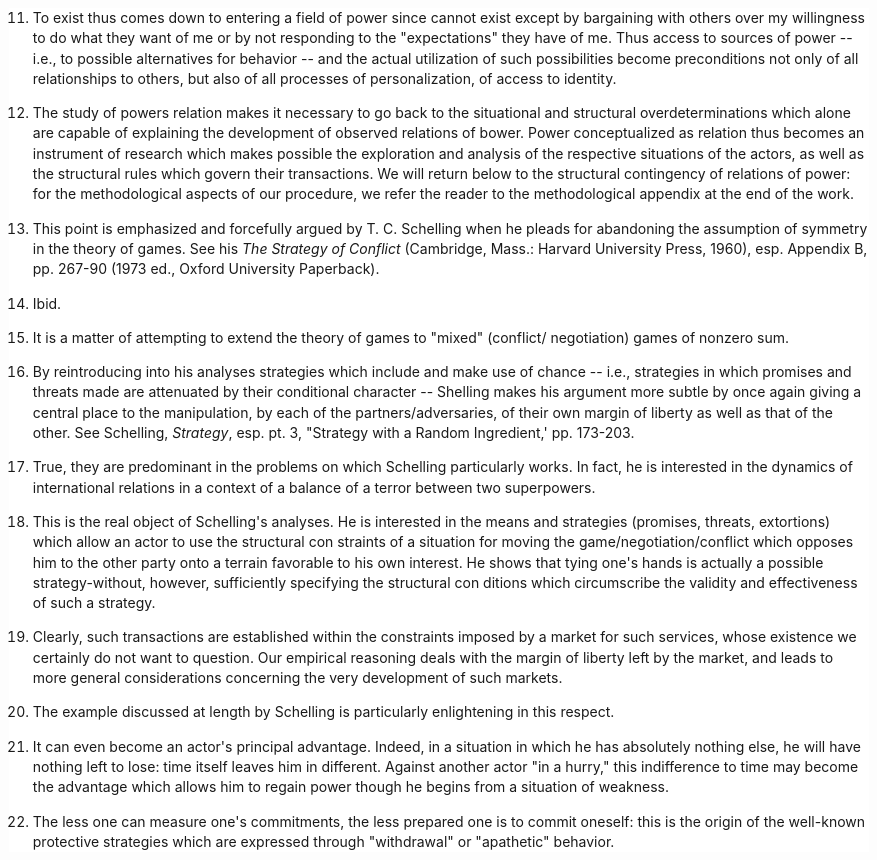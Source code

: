 11. To exist thus comes down to entering a field of power since cannot exist except by bargaining with others over my willingness to do what they want of me or by not responding to the "expectations" they have of me. Thus access to sources of power -- i.e., to possible alternatives for behavior -- and the actual utilization of such possibilities become preconditions not only of all relationships to others, but also of all processes of personalization, of access to identity.

12. The study of powers relation makes it necessary to go back to the situational and
structural overdeterminations which alone are capable of explaining the development of
observed relations of bower. Power conceptualized as relation thus becomes an instrument
of research which makes possible the exploration and analysis of the respective situations of
the actors, as well as the structural rules which govern their transactions. We will return
below to the structural contingency of relations of power: for the methodological aspects of
our procedure, we refer the reader to the methodological appendix at the end of the work.

13. This point is emphasized and forcefully argued by T. C. Schelling when he pleads for
abandoning the assumption of symmetry in the theory of games. See his *The Strategy of
Conflict* (Cambridge, Mass.: Harvard University Press, 1960), esp. Appendix B, pp. 267-90
(1973 ed., Oxford University Paperback).

14. Ibid.

15. It is a matter of attempting to extend the theory of games to "mixed" (conflict/
negotiation) games of nonzero sum.

16. By reintroducing into his analyses strategies which include and make use of chance -- i.e., strategies in which promises and threats made are attenuated by their conditional character -- Shelling makes his argument more subtle by once again giving a central place to the manipulation, by each of the partners/adversaries, of their own margin of liberty as well as that of the other. See Schelling, *Strategy*, esp. pt. 3, "Strategy with a Random Ingredient,' pp. 173-203.

17. True, they are predominant in the problems on which Schelling particularly works. In
fact, he is interested in the dynamics of international relations in a context of a balance of a
terror between two superpowers.

18. This is the real object of Schelling's analyses. He is interested in the means and
strategies (promises, threats, extortions) which allow an actor to use the structural con
straints of a situation for moving the game/negotiation/conflict which
opposes him to the other party onto a terrain favorable to his own interest. He shows
that tying one's hands is actually a possible strategy-without, however, sufficiently specifying the structural con ditions which circumscribe the validity and effectiveness of such a strategy.

19. Clearly, such transactions are established within the constraints imposed by a market
for such services, whose existence we certainly do not want to question. Our empirical
reasoning deals with the margin of liberty left by the market, and leads to more general
considerations concerning the very development of such markets.

20. The example discussed at length by Schelling is particularly enlightening in this
respect.

21. It can even become an actor's principal advantage. Indeed, in a situation in which he
has absolutely nothing else, he will have nothing left to lose: time itself leaves him in
different. Against another actor "in a hurry," this indifference to time may become the
advantage which allows him to regain power though he begins from a situation of weakness.

22. The less one can measure one's commitments, the less prepared one is to commit
oneself: this is the origin of the well-known protective strategies which are expressed
through "withdrawal" or "apathetic" behavior.
